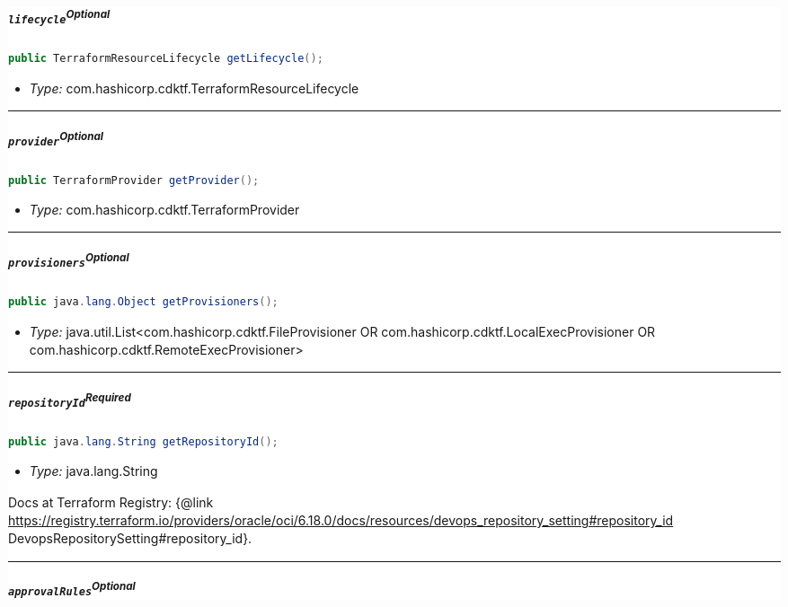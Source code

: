 
##### `lifecycle`<sup>Optional</sup> <a name="lifecycle" id="rhizo-co-terraform-provider-oci.devopsRepositorySetting.DevopsRepositorySettingConfig.property.lifecycle"></a>

```java
public TerraformResourceLifecycle getLifecycle();
```

- *Type:* com.hashicorp.cdktf.TerraformResourceLifecycle

---

##### `provider`<sup>Optional</sup> <a name="provider" id="rhizo-co-terraform-provider-oci.devopsRepositorySetting.DevopsRepositorySettingConfig.property.provider"></a>

```java
public TerraformProvider getProvider();
```

- *Type:* com.hashicorp.cdktf.TerraformProvider

---

##### `provisioners`<sup>Optional</sup> <a name="provisioners" id="rhizo-co-terraform-provider-oci.devopsRepositorySetting.DevopsRepositorySettingConfig.property.provisioners"></a>

```java
public java.lang.Object getProvisioners();
```

- *Type:* java.util.List<com.hashicorp.cdktf.FileProvisioner OR com.hashicorp.cdktf.LocalExecProvisioner OR com.hashicorp.cdktf.RemoteExecProvisioner>

---

##### `repositoryId`<sup>Required</sup> <a name="repositoryId" id="rhizo-co-terraform-provider-oci.devopsRepositorySetting.DevopsRepositorySettingConfig.property.repositoryId"></a>

```java
public java.lang.String getRepositoryId();
```

- *Type:* java.lang.String

Docs at Terraform Registry: {@link https://registry.terraform.io/providers/oracle/oci/6.18.0/docs/resources/devops_repository_setting#repository_id DevopsRepositorySetting#repository_id}.

---

##### `approvalRules`<sup>Optional</sup> <a name="approvalRules" id="rhizo-co-terraform-provider-oci.devopsRepositorySetting.DevopsRepositorySettingConfig.property.approvalRules"></a>
